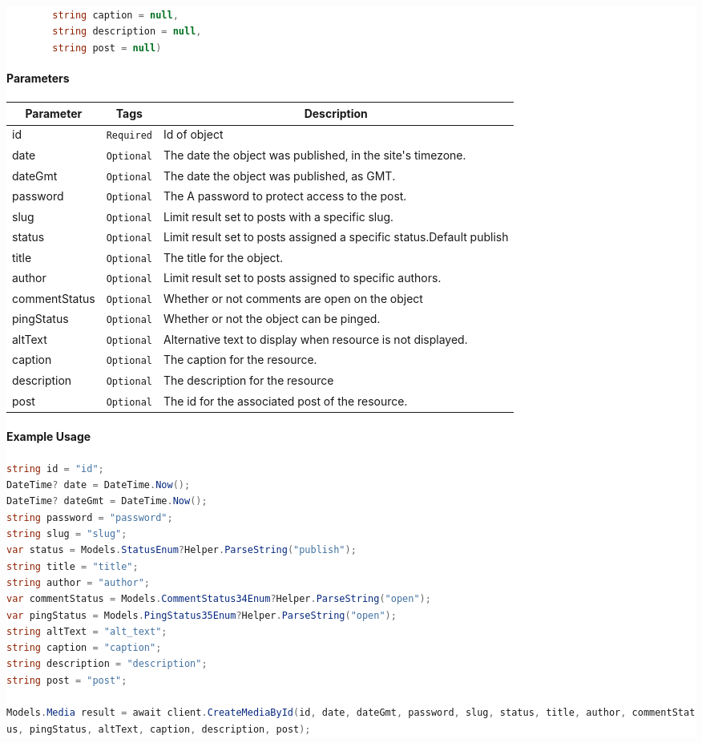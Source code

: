 ```csharp
        string caption = null,
        string description = null,
        string post = null)
```

#### Parameters

| Parameter | Tags | Description |
|-----------|------|-------------|
| id |  ``` Required ```  | Id of object |
| date |  ``` Optional ```  | The date the object was published, in the site's timezone. |
| dateGmt |  ``` Optional ```  | The date the object was published, as GMT. |
| password |  ``` Optional ```  | The A password to protect access to the post. |
| slug |  ``` Optional ```  | Limit result set to posts with a specific slug. |
| status |  ``` Optional ```  | Limit result set to posts assigned a specific status.Default publish |
| title |  ``` Optional ```  | The title for the object. |
| author |  ``` Optional ```  | Limit result set to posts assigned to specific authors. |
| commentStatus |  ``` Optional ```  | Whether or not comments are open on the object |
| pingStatus |  ``` Optional ```  | Whether or not the object can be pinged. |
| altText |  ``` Optional ```  | Alternative text to display when resource is not displayed. |
| caption |  ``` Optional ```  | The caption for the resource. |
| description |  ``` Optional ```  | The description for the resource |
| post |  ``` Optional ```  | The id for the associated post of the resource. |


#### Example Usage

```csharp
string id = "id";
DateTime? date = DateTime.Now();
DateTime? dateGmt = DateTime.Now();
string password = "password";
string slug = "slug";
var status = Models.StatusEnum?Helper.ParseString("publish");
string title = "title";
string author = "author";
var commentStatus = Models.CommentStatus34Enum?Helper.ParseString("open");
var pingStatus = Models.PingStatus35Enum?Helper.ParseString("open");
string altText = "alt_text";
string caption = "caption";
string description = "description";
string post = "post";

Models.Media result = await client.CreateMediaById(id, date, dateGmt, password, slug, status, title, author, commentStatus, pingStatus, altText, caption, description, post);

```
